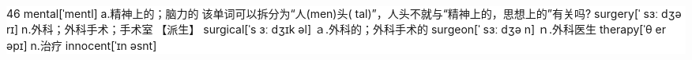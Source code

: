 46
mental[ˈmentl]
a.精神上的；脑力的
该单词可以拆分为“人(men)头( tal)”，人头不就与“精神上的，思想上的”有关吗?
surgery[ˈ sɜː dʒə rɪ]
n.外科；外科手术；手术室
【派生】
surgical[ˈs ɜː dʒɪk əl]
ａ.外科的；外科手术的
surgeon[ˈ sɜː dʒə n]
ｎ.外科医生
therapy[ˈθ er əpɪ]
n.治疗
innocent[ˈɪn əsnt]
